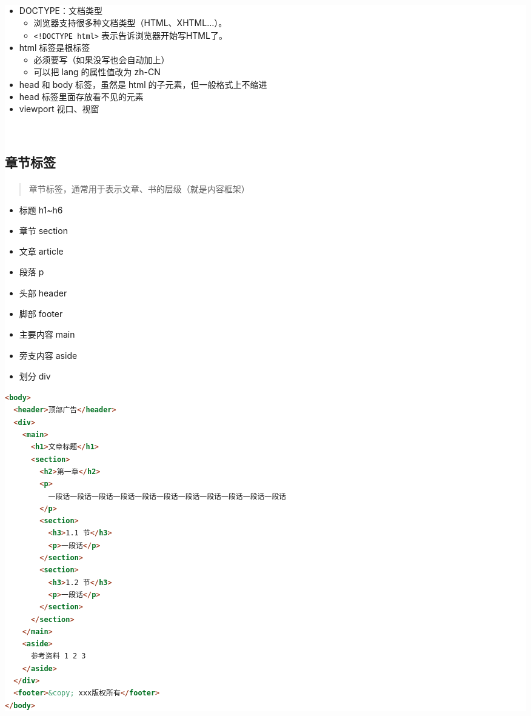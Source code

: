 +   DOCTYPE：文档类型
    +   浏览器支持很多种文档类型（HTML、XHTML…）。
    +   `<!DOCTYPE html>` 表示告诉浏览器开始写HTML了。
+   html 标签是根标签
    +   必须要写（如果没写也会自动加上）
    +   可以把 lang 的属性值改为 zh-CN
+   head 和 body 标签，虽然是 html 的子元素，但一般格式上不缩进
+   head 标签里面存放看不见的元素
+   viewport 视口、视窗



​	

## 章节标签

>   章节标签，通常用于表示文章、书的层级（就是内容框架）

+   标题 h1~h6

+   章节 section

+   文章 article

+   段落 p

+   头部 header

+   脚部 footer

+   主要内容 main

+   旁支内容 aside

+   划分 div

```html
<body>
  <header>顶部广告</header>
  <div>
    <main>
      <h1>文章标题</h1>
      <section>
        <h2>第一章</h2>
        <p>
          一段话一段话一段话一段话一段话一段话一段话一段话一段话一段话一段话
        </p>
        <section>
          <h3>1.1 节</h3>
          <p>一段话</p>
        </section>
        <section>
          <h3>1.2 节</h3>
          <p>一段话</p>
        </section>
      </section>
    </main>
    <aside>
      参考资料 1 2 3
    </aside>
  </div>
  <footer>&copy; xxx版权所有</footer>
</body>
```
